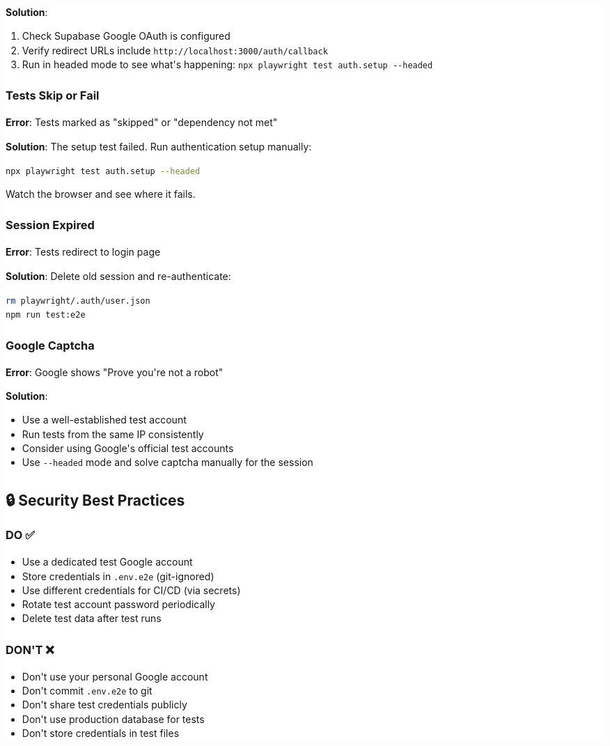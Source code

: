 **Solution**:
1. Check Supabase Google OAuth is configured
2. Verify redirect URLs include `http://localhost:3000/auth/callback`
3. Run in headed mode to see what's happening: `npx playwright test auth.setup --headed`

### Tests Skip or Fail

**Error**: Tests marked as "skipped" or "dependency not met"

**Solution**: The setup test failed. Run authentication setup manually:

```bash
npx playwright test auth.setup --headed
```

Watch the browser and see where it fails.

### Session Expired

**Error**: Tests redirect to login page

**Solution**: Delete old session and re-authenticate:

```bash
rm playwright/.auth/user.json
npm run test:e2e
```

### Google Captcha

**Error**: Google shows "Prove you're not a robot"

**Solution**:
- Use a well-established test account
- Run tests from the same IP consistently
- Consider using Google's official test accounts
- Use `--headed` mode and solve captcha manually for the session

## 🔒 Security Best Practices

### DO ✅

- Use a dedicated test Google account
- Store credentials in `.env.e2e` (git-ignored)
- Use different credentials for CI/CD (via secrets)
- Rotate test account password periodically
- Delete test data after test runs

### DON'T ❌

- Don't use your personal Google account
- Don't commit `.env.e2e` to git
- Don't share test credentials publicly
- Don't use production database for tests
- Don't store credentials in test files
